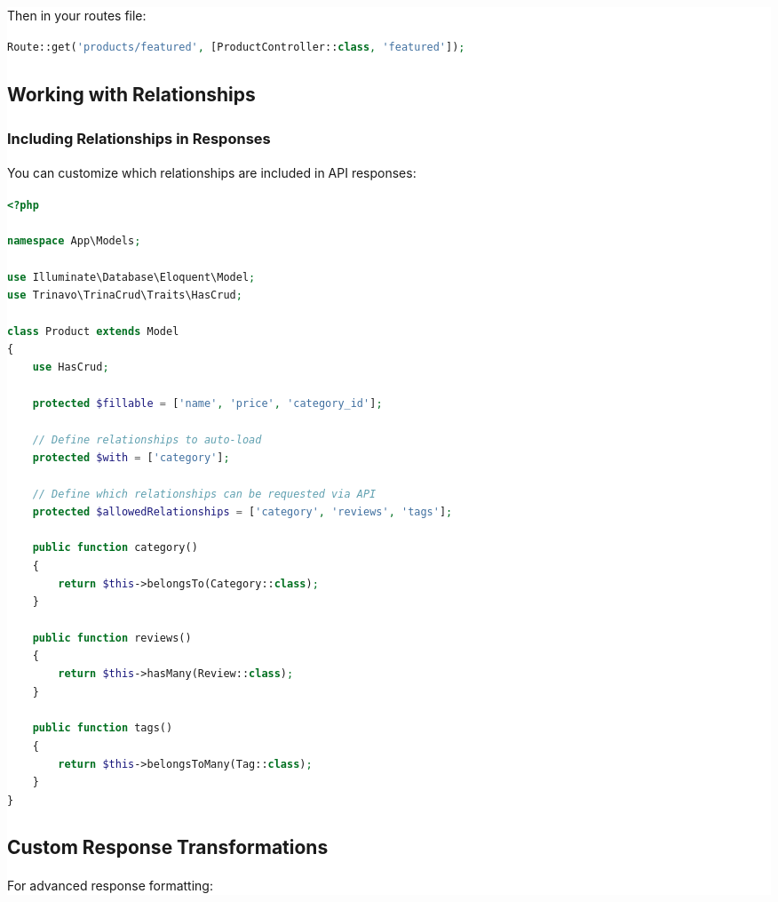 Then in your routes file:

```php
Route::get('products/featured', [ProductController::class, 'featured']);
```

## Working with Relationships

### Including Relationships in Responses

You can customize which relationships are included in API responses:

```php
<?php

namespace App\Models;

use Illuminate\Database\Eloquent\Model;
use Trinavo\TrinaCrud\Traits\HasCrud;

class Product extends Model
{
    use HasCrud;
    
    protected $fillable = ['name', 'price', 'category_id'];
    
    // Define relationships to auto-load
    protected $with = ['category'];
    
    // Define which relationships can be requested via API
    protected $allowedRelationships = ['category', 'reviews', 'tags'];
    
    public function category()
    {
        return $this->belongsTo(Category::class);
    }
    
    public function reviews()
    {
        return $this->hasMany(Review::class);
    }
    
    public function tags()
    {
        return $this->belongsToMany(Tag::class);
    }
}
```

## Custom Response Transformations

For advanced response formatting:
